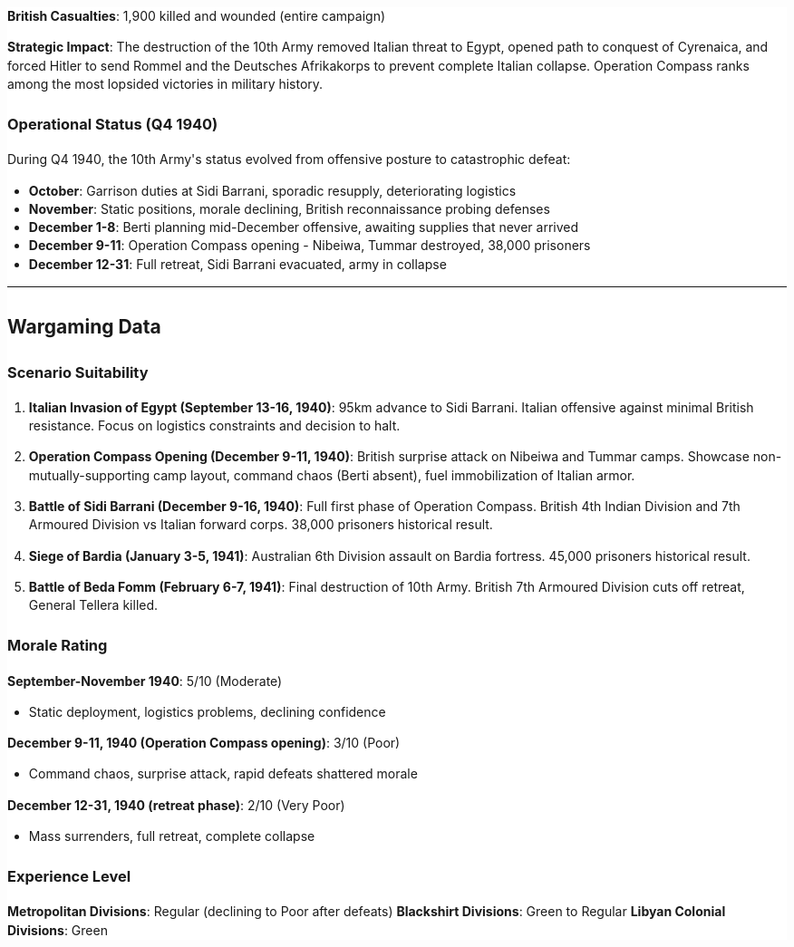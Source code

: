 **British Casualties**: 1,900 killed and wounded (entire campaign)

**Strategic Impact**: The destruction of the 10th Army removed Italian threat to Egypt, opened path to conquest of Cyrenaica, and forced Hitler to send Rommel and the Deutsches Afrikakorps to prevent complete Italian collapse. Operation Compass ranks among the most lopsided victories in military history.

### Operational Status (Q4 1940)

During Q4 1940, the 10th Army's status evolved from offensive posture to catastrophic defeat:

- **October**: Garrison duties at Sidi Barrani, sporadic resupply, deteriorating logistics
- **November**: Static positions, morale declining, British reconnaissance probing defenses
- **December 1-8**: Berti planning mid-December offensive, awaiting supplies that never arrived
- **December 9-11**: Operation Compass opening - Nibeiwa, Tummar destroyed, 38,000 prisoners
- **December 12-31**: Full retreat, Sidi Barrani evacuated, army in collapse

---

## Wargaming Data

### Scenario Suitability

1. **Italian Invasion of Egypt (September 13-16, 1940)**: 95km advance to Sidi Barrani. Italian offensive against minimal British resistance. Focus on logistics constraints and decision to halt.

2. **Operation Compass Opening (December 9-11, 1940)**: British surprise attack on Nibeiwa and Tummar camps. Showcase non-mutually-supporting camp layout, command chaos (Berti absent), fuel immobilization of Italian armor.

3. **Battle of Sidi Barrani (December 9-16, 1940)**: Full first phase of Operation Compass. British 4th Indian Division and 7th Armoured Division vs Italian forward corps. 38,000 prisoners historical result.

4. **Siege of Bardia (January 3-5, 1941)**: Australian 6th Division assault on Bardia fortress. 45,000 prisoners historical result.

5. **Battle of Beda Fomm (February 6-7, 1941)**: Final destruction of 10th Army. British 7th Armoured Division cuts off retreat, General Tellera killed.

### Morale Rating

**September-November 1940**: 5/10 (Moderate)
- Static deployment, logistics problems, declining confidence

**December 9-11, 1940 (Operation Compass opening)**: 3/10 (Poor)
- Command chaos, surprise attack, rapid defeats shattered morale

**December 12-31, 1940 (retreat phase)**: 2/10 (Very Poor)
- Mass surrenders, full retreat, complete collapse

### Experience Level

**Metropolitan Divisions**: Regular (declining to Poor after defeats)
**Blackshirt Divisions**: Green to Regular
**Libyan Colonial Divisions**: Green
